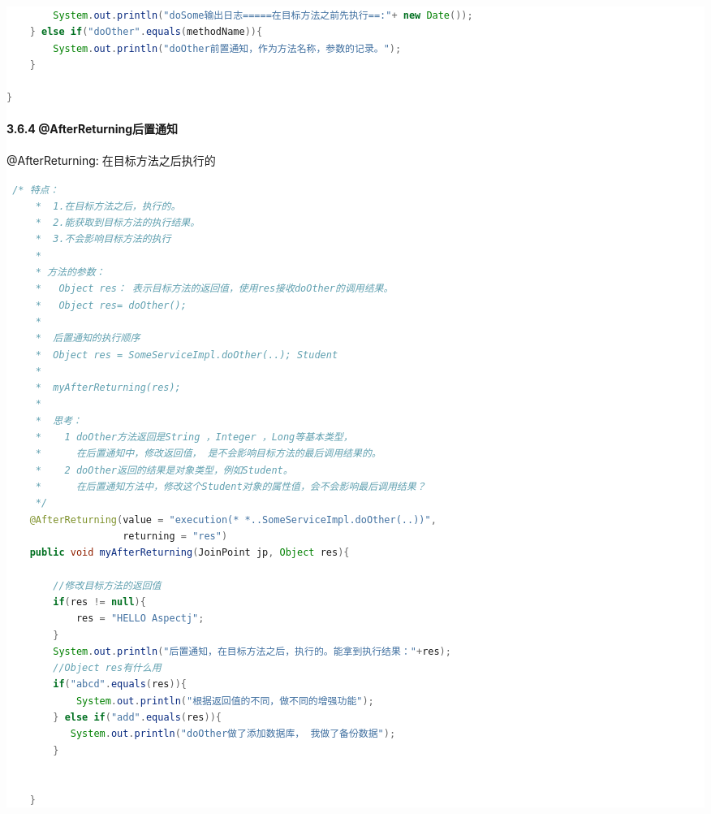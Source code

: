 ```java
        System.out.println("doSome输出日志=====在目标方法之前先执行==:"+ new Date());
    } else if("doOther".equals(methodName)){
        System.out.println("doOther前置通知，作为方法名称，参数的记录。");
    }

}
```



#### 3.6.4 @AfterReturning后置通知

@AfterReturning: 在目标方法之后执行的

```java
 /* 特点：
     *  1.在目标方法之后，执行的。
     *  2.能获取到目标方法的执行结果。
     *  3.不会影响目标方法的执行
     *
     * 方法的参数：
     *   Object res： 表示目标方法的返回值，使用res接收doOther的调用结果。
     *   Object res= doOther();
     *
     *  后置通知的执行顺序
     *  Object res = SomeServiceImpl.doOther(..); Student
     *
     *  myAfterReturning(res);
     *
     *  思考：
     *    1 doOther方法返回是String ，Integer ，Long等基本类型，
     *      在后置通知中，修改返回值， 是不会影响目标方法的最后调用结果的。
     *    2 doOther返回的结果是对象类型，例如Student。
     *      在后置通知方法中，修改这个Student对象的属性值，会不会影响最后调用结果？
     */
    @AfterReturning(value = "execution(* *..SomeServiceImpl.doOther(..))",
                    returning = "res")
    public void myAfterReturning(JoinPoint jp, Object res){

        //修改目标方法的返回值
        if(res != null){
            res = "HELLO Aspectj";
        }
        System.out.println("后置通知，在目标方法之后，执行的。能拿到执行结果："+res);
        //Object res有什么用
        if("abcd".equals(res)){
            System.out.println("根据返回值的不同，做不同的增强功能");
        } else if("add".equals(res)){
           System.out.println("doOther做了添加数据库， 我做了备份数据");
        }


    }
```
